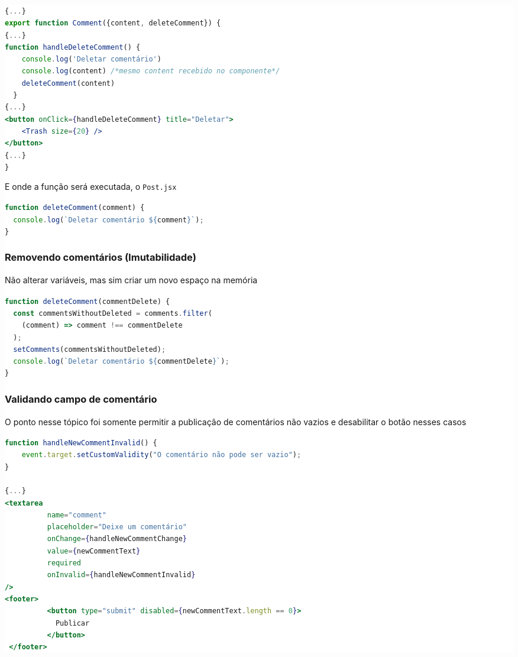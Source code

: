 ```jsx
{...}
export function Comment({content, deleteComment}) {
{...}
function handleDeleteComment() {
    console.log('Deletar comentário')
    console.log(content) /*mesmo content recebido no componente*/
    deleteComment(content)
  }
{...}
<button onClick={handleDeleteComment} title="Deletar">
	<Trash size={20} />
</button>
{...}
}
```

E onde a função será executada, o `Post.jsx`

```jsx
function deleteComment(comment) {
  console.log(`Deletar comentário ${comment}`);
}
```

### Removendo comentários (Imutabilidade)

Não alterar variáveis, mas sim criar um novo espaço na memória

```jsx
function deleteComment(commentDelete) {
  const commentsWithoutDeleted = comments.filter(
    (comment) => comment !== commentDelete
  );
  setComments(commentsWithoutDeleted);
  console.log(`Deletar comentário ${commentDelete}`);
}
```

### Validando campo de comentário

O ponto nesse tópico foi somente permitir a publicação de comentários não vazios e desabilitar o botão nesses casos

```jsx
function handleNewCommentInvalid() {
    event.target.setCustomValidity("O comentário não pode ser vazio");
}

{...}
<textarea
          name="comment"
          placeholder="Deixe um comentário"
          onChange={handleNewCommentChange}
          value={newCommentText}
          required
          onInvalid={handleNewCommentInvalid}
/>
<footer>
          <button type="submit" disabled={newCommentText.length == 0}>
            Publicar
          </button>
 </footer>
```
